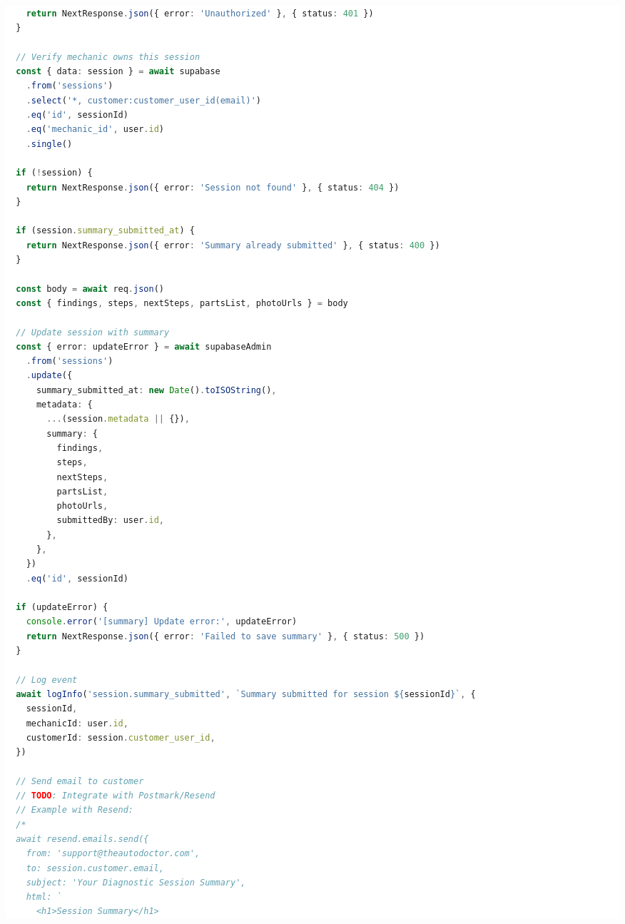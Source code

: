 ```typescript
    return NextResponse.json({ error: 'Unauthorized' }, { status: 401 })
  }

  // Verify mechanic owns this session
  const { data: session } = await supabase
    .from('sessions')
    .select('*, customer:customer_user_id(email)')
    .eq('id', sessionId)
    .eq('mechanic_id', user.id)
    .single()

  if (!session) {
    return NextResponse.json({ error: 'Session not found' }, { status: 404 })
  }

  if (session.summary_submitted_at) {
    return NextResponse.json({ error: 'Summary already submitted' }, { status: 400 })
  }

  const body = await req.json()
  const { findings, steps, nextSteps, partsList, photoUrls } = body

  // Update session with summary
  const { error: updateError } = await supabaseAdmin
    .from('sessions')
    .update({
      summary_submitted_at: new Date().toISOString(),
      metadata: {
        ...(session.metadata || {}),
        summary: {
          findings,
          steps,
          nextSteps,
          partsList,
          photoUrls,
          submittedBy: user.id,
        },
      },
    })
    .eq('id', sessionId)

  if (updateError) {
    console.error('[summary] Update error:', updateError)
    return NextResponse.json({ error: 'Failed to save summary' }, { status: 500 })
  }

  // Log event
  await logInfo('session.summary_submitted', `Summary submitted for session ${sessionId}`, {
    sessionId,
    mechanicId: user.id,
    customerId: session.customer_user_id,
  })

  // Send email to customer
  // TODO: Integrate with Postmark/Resend
  // Example with Resend:
  /*
  await resend.emails.send({
    from: 'support@theautodoctor.com',
    to: session.customer.email,
    subject: 'Your Diagnostic Session Summary',
    html: `
      <h1>Session Summary</h1>
```